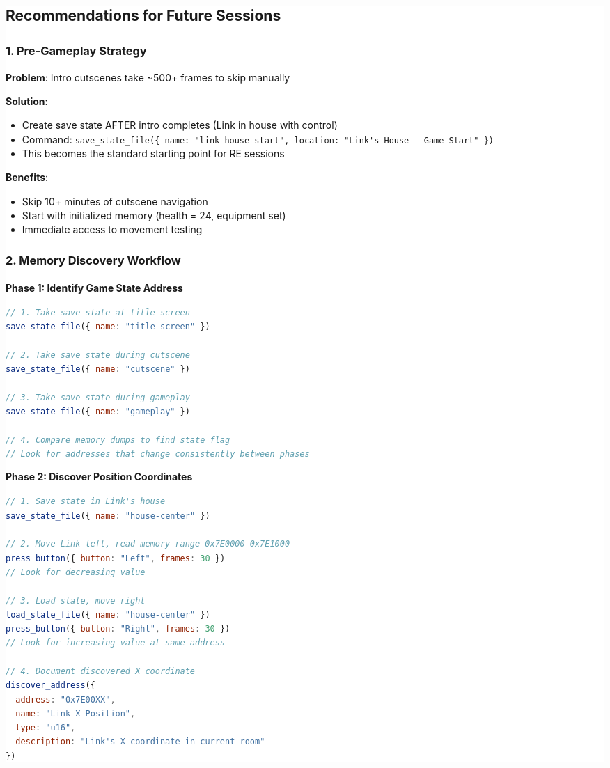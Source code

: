 ## Recommendations for Future Sessions

### 1. Pre-Gameplay Strategy
**Problem**: Intro cutscenes take ~500+ frames to skip manually

**Solution**:
- Create save state AFTER intro completes (Link in house with control)
- Command: `save_state_file({ name: "link-house-start", location: "Link's House - Game Start" })`
- This becomes the standard starting point for RE sessions

**Benefits**:
- Skip 10+ minutes of cutscene navigation
- Start with initialized memory (health = 24, equipment set)
- Immediate access to movement testing

### 2. Memory Discovery Workflow

**Phase 1: Identify Game State Address**
```javascript
// 1. Take save state at title screen
save_state_file({ name: "title-screen" })

// 2. Take save state during cutscene
save_state_file({ name: "cutscene" })

// 3. Take save state during gameplay
save_state_file({ name: "gameplay" })

// 4. Compare memory dumps to find state flag
// Look for addresses that change consistently between phases
```

**Phase 2: Discover Position Coordinates**
```javascript
// 1. Save state in Link's house
save_state_file({ name: "house-center" })

// 2. Move Link left, read memory range 0x7E0000-0x7E1000
press_button({ button: "Left", frames: 30 })
// Look for decreasing value

// 3. Load state, move right
load_state_file({ name: "house-center" })
press_button({ button: "Right", frames: 30 })
// Look for increasing value at same address

// 4. Document discovered X coordinate
discover_address({
  address: "0x7E00XX",
  name: "Link X Position",
  type: "u16",
  description: "Link's X coordinate in current room"
})
```
